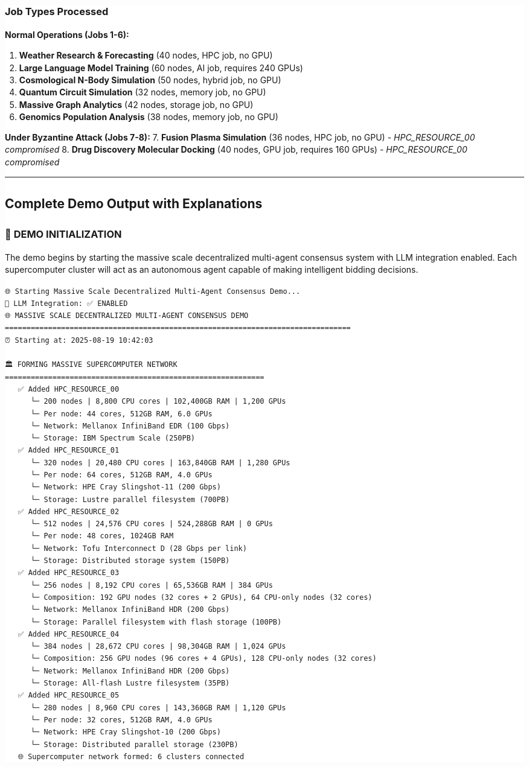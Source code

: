 ### Job Types Processed

**Normal Operations (Jobs 1-6):**
1. **Weather Research & Forecasting** (40 nodes, HPC job, no GPU)
2. **Large Language Model Training** (60 nodes, AI job, requires 240 GPUs) 
3. **Cosmological N-Body Simulation** (50 nodes, hybrid job, no GPU)
4. **Quantum Circuit Simulation** (32 nodes, memory job, no GPU)
5. **Massive Graph Analytics** (42 nodes, storage job, no GPU)
6. **Genomics Population Analysis** (38 nodes, memory job, no GPU)

**Under Byzantine Attack (Jobs 7-8):**
7. **Fusion Plasma Simulation** (36 nodes, HPC job, no GPU) - *HPC_RESOURCE_00 compromised*
8. **Drug Discovery Molecular Docking** (40 nodes, GPU job, requires 160 GPUs) - *HPC_RESOURCE_00 compromised*

---

## Complete Demo Output with Explanations

### 🚀 **DEMO INITIALIZATION**
The demo begins by starting the massive scale decentralized multi-agent consensus system with LLM integration enabled. Each supercomputer cluster will act as an autonomous agent capable of making intelligent bidding decisions.

```
🌐 Starting Massive Scale Decentralized Multi-Agent Consensus Demo...
🧠 LLM Integration: ✅ ENABLED
🌐 MASSIVE SCALE DECENTRALIZED MULTI-AGENT CONSENSUS DEMO
================================================================================
⏰ Starting at: 2025-08-19 10:42:03

🏛️ FORMING MASSIVE SUPERCOMPUTER NETWORK
============================================================
   ✅ Added HPC_RESOURCE_00
      └─ 200 nodes | 8,800 CPU cores | 102,400GB RAM | 1,200 GPUs
      └─ Per node: 44 cores, 512GB RAM, 6.0 GPUs
      └─ Network: Mellanox InfiniBand EDR (100 Gbps)
      └─ Storage: IBM Spectrum Scale (250PB)
   ✅ Added HPC_RESOURCE_01
      └─ 320 nodes | 20,480 CPU cores | 163,840GB RAM | 1,280 GPUs
      └─ Per node: 64 cores, 512GB RAM, 4.0 GPUs
      └─ Network: HPE Cray Slingshot-11 (200 Gbps)
      └─ Storage: Lustre parallel filesystem (700PB)
   ✅ Added HPC_RESOURCE_02
      └─ 512 nodes | 24,576 CPU cores | 524,288GB RAM | 0 GPUs
      └─ Per node: 48 cores, 1024GB RAM
      └─ Network: Tofu Interconnect D (28 Gbps per link)
      └─ Storage: Distributed storage system (150PB)
   ✅ Added HPC_RESOURCE_03
      └─ 256 nodes | 8,192 CPU cores | 65,536GB RAM | 384 GPUs
      └─ Composition: 192 GPU nodes (32 cores + 2 GPUs), 64 CPU-only nodes (32 cores)
      └─ Network: Mellanox InfiniBand HDR (200 Gbps)
      └─ Storage: Parallel filesystem with flash storage (100PB)
   ✅ Added HPC_RESOURCE_04
      └─ 384 nodes | 28,672 CPU cores | 98,304GB RAM | 1,024 GPUs
      └─ Composition: 256 GPU nodes (96 cores + 4 GPUs), 128 CPU-only nodes (32 cores)
      └─ Network: Mellanox InfiniBand HDR (200 Gbps)
      └─ Storage: All-flash Lustre filesystem (35PB)
   ✅ Added HPC_RESOURCE_05
      └─ 280 nodes | 8,960 CPU cores | 143,360GB RAM | 1,120 GPUs
      └─ Per node: 32 cores, 512GB RAM, 4.0 GPUs
      └─ Network: HPE Cray Slingshot-10 (200 Gbps)
      └─ Storage: Distributed parallel storage (230PB)
   🌐 Supercomputer network formed: 6 clusters connected
```